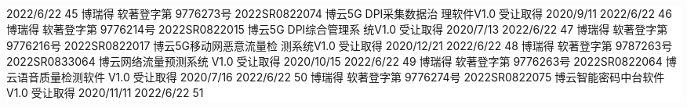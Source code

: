 2022/6/22
45
博瑞得
软著登字第
9776273号
2022SR0822074
博云5G
DPI采集数据治
理软件V1.0
受让取得
2020/9/11
2022/6/22
46
博瑞得
软著登字第
9776214号
2022SR0822015
博云5G
DPI综合管理系
统V1.0
受让取得
2020/7/13
2022/6/22
47
博瑞得
软著登字第
9776216号
2022SR0822017
博云5G移动网恶意流量检
测系统V1.0
受让取得
2020/12/21
2022/6/22
48
博瑞得
软著登字第
9787263号
2022SR0833064
博云网络流量预测系统
V1.0
受让取得
2020/10/15
2022/6/22
49
博瑞得
软著登字第
9776263号
2022SR0822064
博云语音质量检测软件
V1.0
受让取得
2020/7/16
2022/6/22
50
博瑞得
软著登字第
9776274号
2022SR0822075
博云智能密码中台软件
V1.0
受让取得
2020/11/11
2022/6/22
51